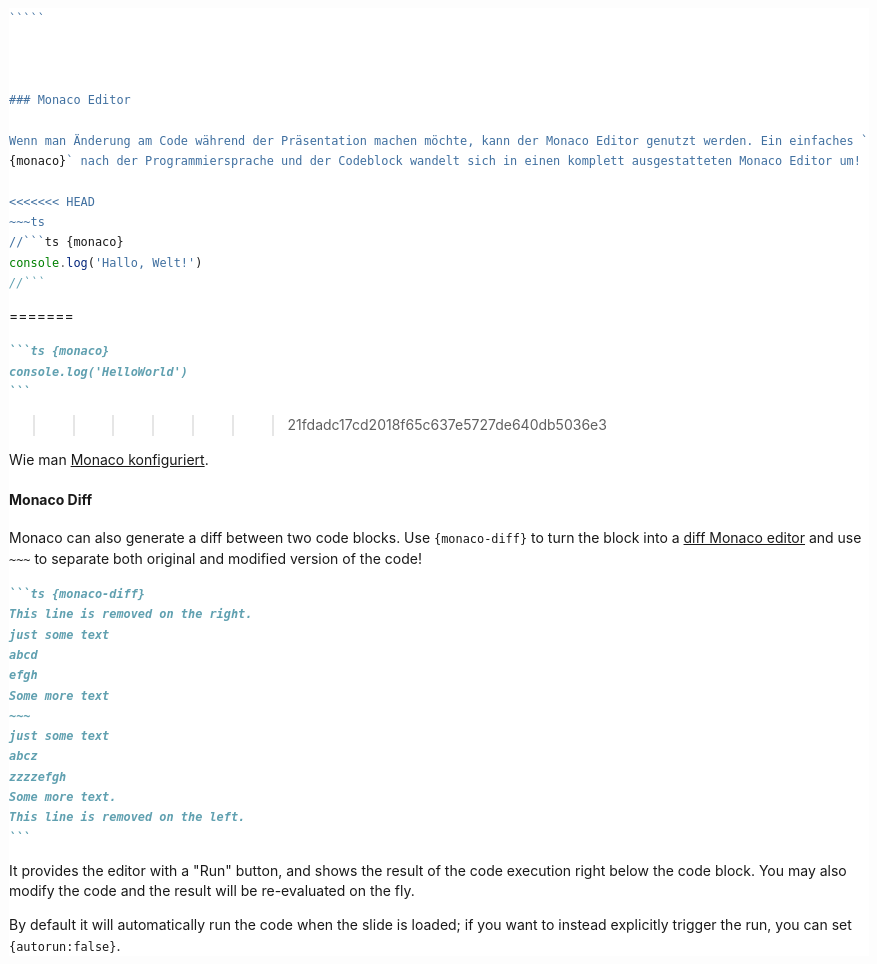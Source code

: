 ~~~ts
`````



### Monaco Editor

Wenn man Änderung am Code während der Präsentation machen möchte, kann der Monaco Editor genutzt werden. Ein einfaches `{monaco}` nach der Programmiersprache und der Codeblock wandelt sich in einen komplett ausgestatteten Monaco Editor um!

<<<<<<< HEAD
~~~ts
//```ts {monaco}
console.log('Hallo, Welt!')
//```
~~~
=======
````md
```ts {monaco}
console.log('HelloWorld')
```
````
>>>>>>> 21fdadc17cd2018f65c637e5727de640db5036e3

Wie man [Monaco konfiguriert](/custom/config-monaco).

#### Monaco Diff

Monaco can also generate a diff between two code blocks. Use `{monaco-diff}` to turn the block into a [diff Monaco editor](https://microsoft.github.io/monaco-editor/playground.html?source=v0.36.1#example-creating-the-diffeditor-multi-line-example) and use `~~~` to separate both original and modified version of the code!

````md
```ts {monaco-diff}
This line is removed on the right.
just some text
abcd
efgh
Some more text
~~~
just some text
abcz
zzzzefgh
Some more text.
This line is removed on the left.
```
````

It provides the editor with a "Run" button, and shows the result of the code execution right below the code block. You may also modify the code and the result will be re-evaluated on the fly.

By default it will automatically run the code when the slide is loaded; if you want to instead explicitly trigger the run, you can set `{autorun:false}`.
